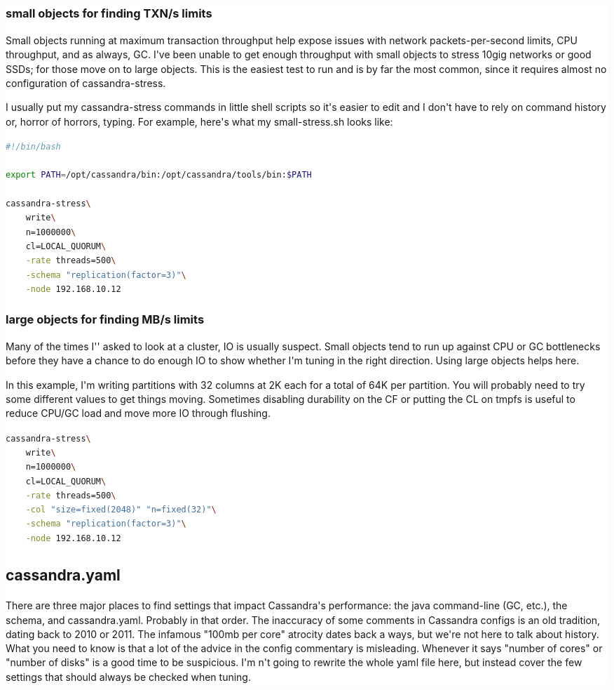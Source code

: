 ### small objects for finding TXN/s limits

Small objects running at maximum transaction throughput help expose issues with network packets-per-second limits, CPU throughput, and as always, GC. I've been unable to get enough throughput with small objects to stress 10gig networks or good SSDs; for those move on to large objects. This is the easiest test to run and is by far the most common, since it requires almost no configuration of cassandra-stress.

I usually put my cassandra-stress commands in little shell scripts so it's easier to edit and I don't have to rely on command history or, horror of horrors, typing. For example, here's what my small-stress.sh looks like:

```bash
#!/bin/bash

export PATH=/opt/cassandra/bin:/opt/cassandra/tools/bin:$PATH

cassandra-stress\
    write\
    n=1000000\
    cl=LOCAL_QUORUM\
    -rate threads=500\
    -schema "replication(factor=3)"\
    -node 192.168.10.12
```

### large objects for finding MB/s limits

Many of the times I'' asked to look at a cluster, IO is usually suspect. Small objects tend to run up against CPU or GC bottlenecks before they have a chance to do enough IO to show whether I'm tuning in the right direction. Using large objects helps here.

In this example, I'm writing partitions with 32 columns at 2K each for a total of 64K per partition. You will probably need to try some different values to get things moving. Sometimes disabling durability on the CF or putting the CL on tmpfs is useful to reduce CPU/GC load and move more IO through flushing.

```bash
cassandra-stress\
    write\
    n=1000000\
    cl=LOCAL_QUORUM\
    -rate threads=500\
    -col "size=fixed(2048)" "n=fixed(32)"\
    -schema "replication(factor=3)"\
    -node 192.168.10.12
```

## cassandra.yaml

There are three major places to find settings that impact Cassandra's performance: the java command-line (GC, etc.), the schema, and cassandra.yaml. Probably in that order. The inaccuracy of some comments in Cassandra configs is an old tradition, dating back to 2010 or 2011. The infamous "100mb per core" atrocity dates back a ways, but we're not here to talk about history. What you need to know is that a lot of the advice in the config commentary is misleading. Whenever it says "number of cores" or "number of disks" is a good time to be suspicious. I'm n't going to rewrite the whole yaml file here, but instead cover the few settings that should always be checked when tuning.
